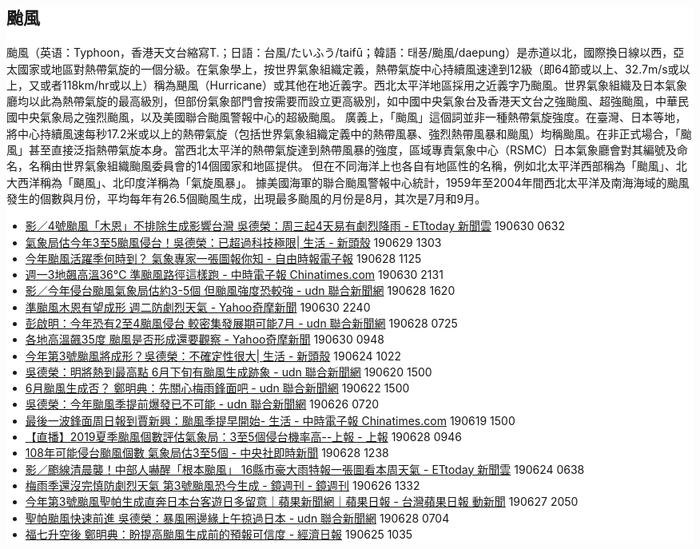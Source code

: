 ## 颱風

颱風（英语：Typhoon，香港天文台縮寫T.；日語：台風/たいふう/taifū；韓語：태풍/颱風/daepung）是赤道以北，國際換日線以西，亞太國家或地區對熱帶氣旋的一個分級。在氣象學上，按世界氣象組織定義，熱帶氣旋中心持續風速達到12級（即64節或以上、32.7m/s或以上，又或者118km/hr或以上）稱為颶風（Hurricane）或其他在地近義字。西北太平洋地區採用之近義字乃颱風。世界氣象組織及日本氣象廳均以此為熱帶氣旋的最高級別，但部份氣象部門會按需要而設立更高級別，如中國中央氣象台及香港天文台之強颱風、超強颱風，中華民國中央氣象局之強烈颱風，以及美國聯合颱風警報中心的超級颱風。
廣義上，「颱風」這個詞並非一種熱帶氣旋強度。在臺灣、日本等地，將中心持續風速每秒17.2米或以上的熱帶氣旋（包括世界氣象組織定義中的熱帶風暴、強烈熱帶風暴和颱風）均稱颱風。在非正式場合，「颱風」甚至直接泛指熱帶氣旋本身。當西北太平洋的熱帶氣旋達到熱帶風暴的強度，區域專責氣象中心（RSMC）日本氣象廳會對其編號及命名，名稱由世界氣象組織颱風委員會的14個國家和地區提供。
但在不同海洋上也各自有地區性的名稱，例如北太平洋西部稱為「颱風」、北大西洋稱為「颶風」、北印度洋稱為「氣旋風暴」。
據美國海軍的聯合颱風警報中心統計，1959年至2004年間西北太平洋及南海海域的颱風發生的個數與月份，平均每年有26.5個颱風生成，出現最多颱風的月份是8月，其次是7月和9月。
- [影／4號颱風「木恩」不排除生成影響台灣 吳德榮：周三起4天易有劇烈降雨 - ETtoday 新聞雲](https://www.ettoday.net/news/20190630/1478569.htm "影／4號颱風「木恩」不排除生成影響台灣 吳德榮：周三起4天易有劇烈降雨 - ETtoday 新聞雲") 190630 0632
- [氣象局估今年3至5颱風侵台！吳德榮：已超過科技極限| 生活 - 新頭殼](https://newtalk.tw/news/view/2019-06-29/266072 "氣象局估今年3至5颱風侵台！吳德榮：已超過科技極限| 生活 - 新頭殼") 190629 1303
- [今年颱風活躍季何時到？ 氣象專家一張圖報你知 - 自由時報電子報](https://news.ltn.com.tw/news/life/breakingnews/2836186 "今年颱風活躍季何時到？ 氣象專家一張圖報你知 - 自由時報電子報") 190628 1125
- [週一3地飆高溫36°C 準颱風路徑這樣跑 - 中時電子報 Chinatimes.com](https://www.chinatimes.com/realtimenews/20190630002603-260405 "週一3地飆高溫36°C 準颱風路徑這樣跑 - 中時電子報 Chinatimes.com") 190630 2131
- [影／今年侵台颱風氣象局估約3-5個 但颱風強度恐較強 - udn 聯合新聞網](https://udn.com/news/story/7266/3898250 "影／今年侵台颱風氣象局估約3-5個 但颱風強度恐較強 - udn 聯合新聞網") 190628 1620
- [準颱風木恩有望成形 週二防劇烈天氣 - Yahoo奇摩新聞](https://tw.news.yahoo.com/%E6%BA%96%E9%A2%B1%E9%A2%A8%E6%9C%A8%E6%81%A9%E6%9C%89%E6%9C%9B%E6%88%90%E5%BD%A2-%E9%80%B1%E4%BA%8C%E9%98%B2%E5%8A%87%E7%83%88%E5%A4%A9%E6%B0%A3-112535763.html "準颱風木恩有望成形 週二防劇烈天氣 - Yahoo奇摩新聞") 190630 2240
- [彭啟明：今年恐有2至4颱風侵台 較密集發展期可能7月 - udn 聯合新聞網](https://udn.com/news/story/7266/3897290 "彭啟明：今年恐有2至4颱風侵台 較密集發展期可能7月 - udn 聯合新聞網") 190628 0725
- [各地高溫飆35度 颱風是否形成還要觀察 - Yahoo奇摩新聞](https://tw.news.yahoo.com/%E5%90%84%E5%9C%B0%E9%AB%98%E6%BA%AB%E9%A3%8635%E5%BA%A6-%E9%A2%B1%E9%A2%A8%E6%98%AF%E5%90%A6%E5%BD%A2%E6%88%90%E9%82%84%E8%A6%81%E8%A7%80%E5%AF%9F-014812557.html "各地高溫飆35度 颱風是否形成還要觀察 - Yahoo奇摩新聞") 190630 0948
- [今年第3號颱風將成形？吳德榮：不確定性很大| 生活 - 新頭殼](https://newtalk.tw/news/view/2019-06-24/263648 "今年第3號颱風將成形？吳德榮：不確定性很大| 生活 - 新頭殼") 190624 1022
- [吳德榮：明將熱到最高點 6月下旬有颱風生成跡象 - udn 聯合新聞網](https://udn.com/news/story/7266/3882102 "吳德榮：明將熱到最高點 6月下旬有颱風生成跡象 - udn 聯合新聞網") 190620 1500
- [6月颱風生成否？ 鄭明典：先關心梅雨鋒面吧 - udn 聯合新聞網](https://udn.com/news/story/7266/3886344 "6月颱風生成否？ 鄭明典：先關心梅雨鋒面吧 - udn 聯合新聞網") 190622 1500
- [吳德榮：今年颱風季提前爆發已不可能 - udn 聯合新聞網](https://udn.com/news/story/7266/3893001 "吳德榮：今年颱風季提前爆發已不可能 - udn 聯合新聞網") 190626 0720
- [最後一波鋒面周日報到賈新興：颱風季提早開始- 生活 - 中時電子報 Chinatimes.com](https://www.chinatimes.com/realtimenews/20190619001329-260405 "最後一波鋒面周日報到賈新興：颱風季提早開始- 生活 - 中時電子報 Chinatimes.com") 190619 1500
- [【直播】2019夏季颱風個數評估氣象局：3至5個侵台機率高--上報 - 上報](https://www.upmedia.mg/news_info.php?SerialNo=66205 "【直播】2019夏季颱風個數評估氣象局：3至5個侵台機率高--上報 - 上報") 190628 0946
- [108年可能侵台颱風個數 氣象局估3至5個 - 中央社即時新聞](https://www.cna.com.tw/news/firstnews/201906280081.aspx "108年可能侵台颱風個數 氣象局估3至5個 - 中央社即時新聞") 190628 1238
- [影／颮線清晨襲！中部人嚇醒「根本颱風」 16縣市豪大雨特報一張圖看本周天氣 - ETtoday 新聞雲](https://www.ettoday.net/news/20190624/1473795.htm "影／颮線清晨襲！中部人嚇醒「根本颱風」 16縣市豪大雨特報一張圖看本周天氣 - ETtoday 新聞雲") 190624 0638
- [梅雨季還沒完慎防劇烈天氣 第3號颱風恐今生成 - 鏡週刊 - 鏡週刊](https://www.mirrormedia.mg/story/20190626edi007 "梅雨季還沒完慎防劇烈天氣 第3號颱風恐今生成 - 鏡週刊 - 鏡週刊") 190626 1332
- [今年第3號颱風聖帕生成直奔日本台客遊日多留意｜蘋果新聞網｜蘋果日報 - 台灣蘋果日報 動新聞](https://tw.appledaily.com/new/realtime/20190627/1590597/ "今年第3號颱風聖帕生成直奔日本台客遊日多留意｜蘋果新聞網｜蘋果日報 - 台灣蘋果日報 動新聞") 190627 2050
- [聖帕颱風快速前進 吳德榮：暴風圈邊緣上午掠過日本 - udn 聯合新聞網](https://udn.com/news/story/7266/3897286 "聖帕颱風快速前進 吳德榮：暴風圈邊緣上午掠過日本 - udn 聯合新聞網") 190628 0704
- [福七升空後 鄭明典：盼提高颱風生成前的預報可信度 - 經濟日報](https://money.udn.com/money/story/5648/3891009 "福七升空後 鄭明典：盼提高颱風生成前的預報可信度 - 經濟日報") 190625 1035
